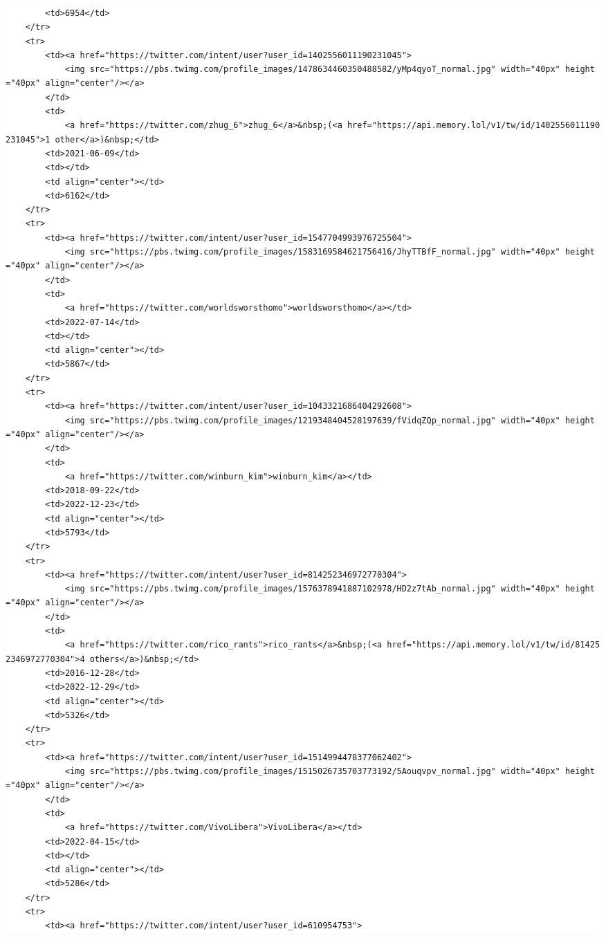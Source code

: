             <td>6954</td>
        </tr>
        <tr>
            <td><a href="https://twitter.com/intent/user?user_id=1402556011190231045">
                <img src="https://pbs.twimg.com/profile_images/1478634460350488582/yMp4qyoT_normal.jpg" width="40px" height="40px" align="center"/></a>
            </td>
            <td>
                <a href="https://twitter.com/zhug_6">zhug_6</a>&nbsp;(<a href="https://api.memory.lol/v1/tw/id/1402556011190231045">1 other</a>)&nbsp;</td>
            <td>2021-06-09</td>
            <td></td>
            <td align="center"></td>
            <td>6162</td>
        </tr>
        <tr>
            <td><a href="https://twitter.com/intent/user?user_id=1547704993976725504">
                <img src="https://pbs.twimg.com/profile_images/1583169584621756416/JhyTTBfF_normal.jpg" width="40px" height="40px" align="center"/></a>
            </td>
            <td>
                <a href="https://twitter.com/worldsworsthomo">worldsworsthomo</a></td>
            <td>2022-07-14</td>
            <td></td>
            <td align="center"></td>
            <td>5867</td>
        </tr>
        <tr>
            <td><a href="https://twitter.com/intent/user?user_id=1043321686404292608">
                <img src="https://pbs.twimg.com/profile_images/1219348404528197639/fVidqZQp_normal.jpg" width="40px" height="40px" align="center"/></a>
            </td>
            <td>
                <a href="https://twitter.com/winburn_kim">winburn_kim</a></td>
            <td>2018-09-22</td>
            <td>2022-12-23</td>
            <td align="center"></td>
            <td>5793</td>
        </tr>
        <tr>
            <td><a href="https://twitter.com/intent/user?user_id=814252346972770304">
                <img src="https://pbs.twimg.com/profile_images/1576378941887102978/HD2z7tAb_normal.jpg" width="40px" height="40px" align="center"/></a>
            </td>
            <td>
                <a href="https://twitter.com/rico_rants">rico_rants</a>&nbsp;(<a href="https://api.memory.lol/v1/tw/id/814252346972770304">4 others</a>)&nbsp;</td>
            <td>2016-12-28</td>
            <td>2022-12-29</td>
            <td align="center"></td>
            <td>5326</td>
        </tr>
        <tr>
            <td><a href="https://twitter.com/intent/user?user_id=1514994478377062402">
                <img src="https://pbs.twimg.com/profile_images/1515026735703773192/5Aouqvpv_normal.jpg" width="40px" height="40px" align="center"/></a>
            </td>
            <td>
                <a href="https://twitter.com/VivoLibera">VivoLibera</a></td>
            <td>2022-04-15</td>
            <td></td>
            <td align="center"></td>
            <td>5286</td>
        </tr>
        <tr>
            <td><a href="https://twitter.com/intent/user?user_id=610954753">